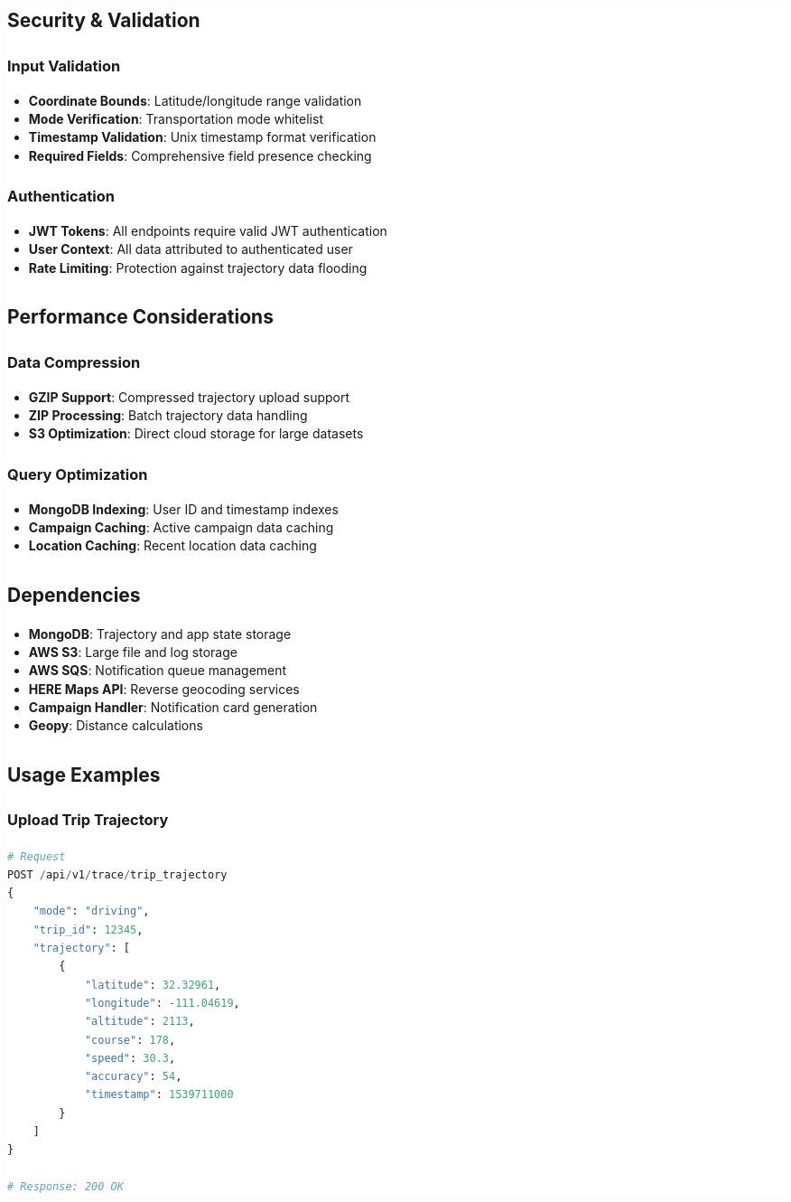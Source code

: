 ## Security & Validation

### Input Validation
- **Coordinate Bounds**: Latitude/longitude range validation
- **Mode Verification**: Transportation mode whitelist
- **Timestamp Validation**: Unix timestamp format verification
- **Required Fields**: Comprehensive field presence checking

### Authentication
- **JWT Tokens**: All endpoints require valid JWT authentication
- **User Context**: All data attributed to authenticated user
- **Rate Limiting**: Protection against trajectory data flooding

## Performance Considerations

### Data Compression
- **GZIP Support**: Compressed trajectory upload support
- **ZIP Processing**: Batch trajectory data handling
- **S3 Optimization**: Direct cloud storage for large datasets

### Query Optimization
- **MongoDB Indexing**: User ID and timestamp indexes
- **Campaign Caching**: Active campaign data caching
- **Location Caching**: Recent location data caching

## Dependencies
- **MongoDB**: Trajectory and app state storage
- **AWS S3**: Large file and log storage
- **AWS SQS**: Notification queue management
- **HERE Maps API**: Reverse geocoding services
- **Campaign Handler**: Notification card generation
- **Geopy**: Distance calculations

## Usage Examples

### Upload Trip Trajectory
```python
# Request
POST /api/v1/trace/trip_trajectory
{
    "mode": "driving",
    "trip_id": 12345,
    "trajectory": [
        {
            "latitude": 32.32961,
            "longitude": -111.04619,
            "altitude": 2113,
            "course": 178,
            "speed": 30.3,
            "accuracy": 54,
            "timestamp": 1539711000
        }
    ]
}

# Response: 200 OK
```
